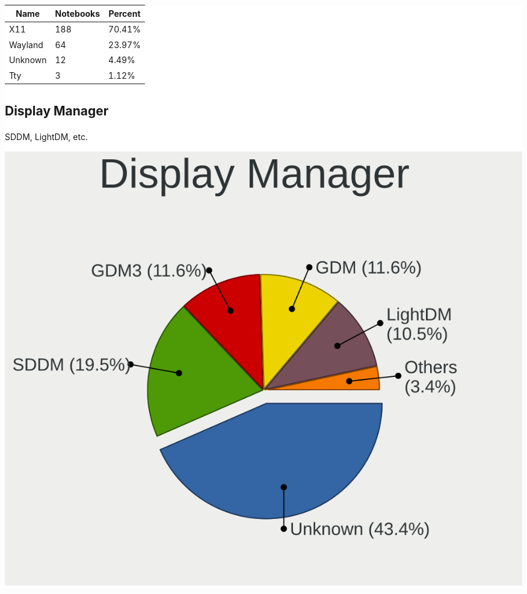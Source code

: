 
| Name    | Notebooks | Percent |
|---------|-----------|---------|
| X11     | 188       | 70.41%  |
| Wayland | 64        | 23.97%  |
| Unknown | 12        | 4.49%   |
| Tty     | 3         | 1.12%   |

Display Manager
---------------

SDDM, LightDM, etc.

![Display Manager](./images/pie_chart/os_display_manager.svg)

